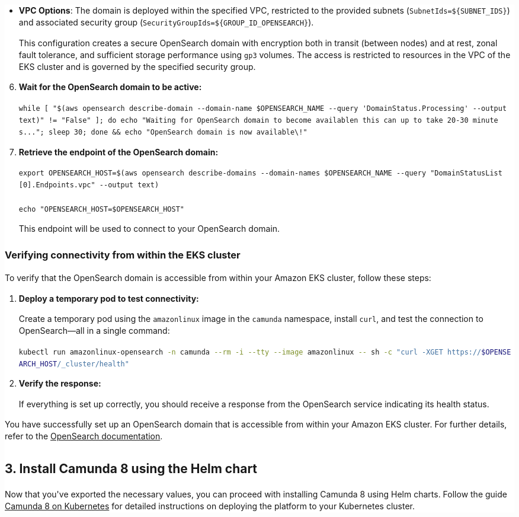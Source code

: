 - **VPC Options**: The domain is deployed within the specified VPC, restricted to the provided subnets (`SubnetIds=${SUBNET_IDS}`) and associated security group (`SecurityGroupIds=${GROUP_ID_OPENSEARCH}`).

  This configuration creates a secure OpenSearch domain with encryption both in transit (between nodes) and at rest, zonal fault tolerance, and sufficient storage performance using `gp3` volumes. The access is restricted to resources in the VPC of the EKS cluster and is governed by the specified security group.

6. **Wait for the OpenSearch domain to be active:**

   ```shell
   while [ "$(aws opensearch describe-domain --domain-name $OPENSEARCH_NAME --query 'DomainStatus.Processing' --output text)" != "False" ]; do echo "Waiting for OpenSearch domain to become availablen this can up to take 20-30 minutes..."; sleep 30; done && echo "OpenSearch domain is now available\!"
   ```

7. **Retrieve the endpoint of the OpenSearch domain:**

   ```shell
   export OPENSEARCH_HOST=$(aws opensearch describe-domains --domain-names $OPENSEARCH_NAME --query "DomainStatusList[0].Endpoints.vpc" --output text)

   echo "OPENSEARCH_HOST=$OPENSEARCH_HOST"
   ```

   This endpoint will be used to connect to your OpenSearch domain.

### Verifying connectivity from within the EKS cluster

To verify that the OpenSearch domain is accessible from within your Amazon EKS cluster, follow these steps:

1. **Deploy a temporary pod to test connectivity:**

   Create a temporary pod using the `amazonlinux` image in the `camunda` namespace, install `curl`, and test the connection to OpenSearch—all in a single command:

   ```bash
   kubectl run amazonlinux-opensearch -n camunda --rm -i --tty --image amazonlinux -- sh -c "curl -XGET https://$OPENSEARCH_HOST/_cluster/health"
   ```

2. **Verify the response:**

   If everything is set up correctly, you should receive a response from the OpenSearch service indicating its health status.

You have successfully set up an OpenSearch domain that is accessible from within your Amazon EKS cluster. For further details, refer to the [OpenSearch documentation](https://opensearch.org/docs/latest/index/).

## 3. Install Camunda 8 using the Helm chart

Now that you've exported the necessary values, you can proceed with installing Camunda 8 using Helm charts. Follow the guide [Camunda 8 on Kubernetes](./eks-helm.md) for detailed instructions on deploying the platform to your Kubernetes cluster.
